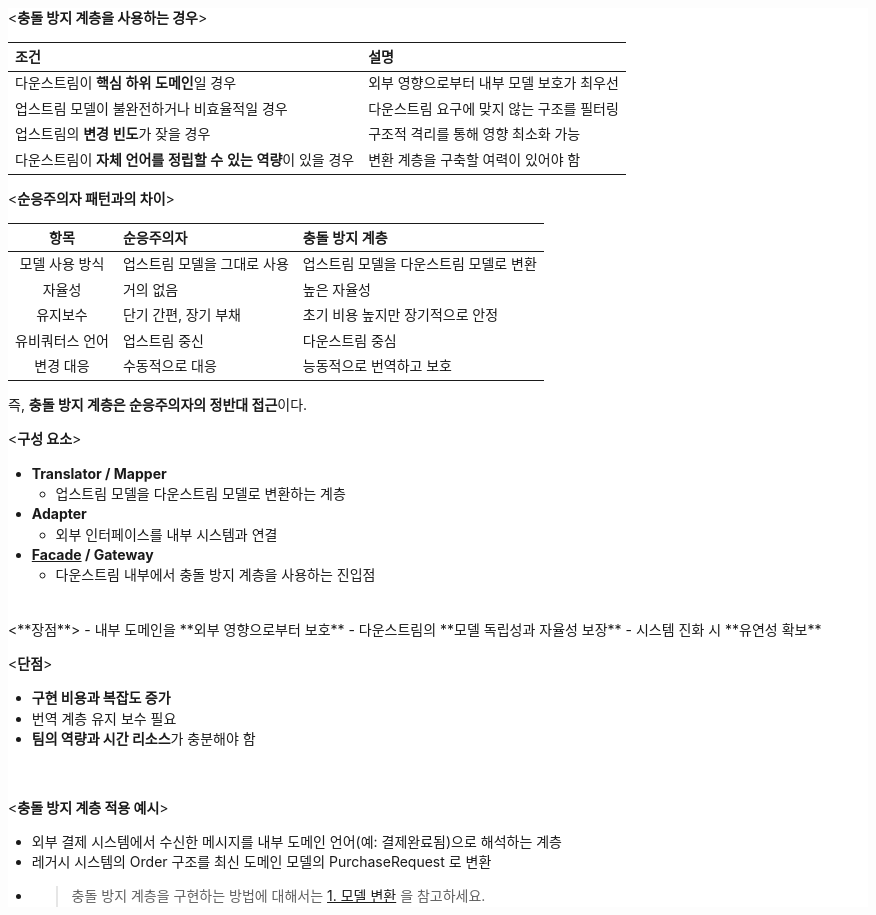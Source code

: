 <**충돌 방지 계층을 사용하는 경우**>

| 조건                               | 설명                      |
|:---------------------------------|:------------------------|
| 다운스트림이 **핵심 하위 도메인**일 경우             | 외부 영향으로부터 내부 모델 보호가 최우선 |
| 업스트림 모델이 불완전하거나 비효율적일 경우         | 다운스트림 요구에 맞지 않는 구조를 필터링 |
| 업스트림의 **변경 빈도**가 잦을 경우               | 구조적 격리를 통해 영향 최소화 가능    |
| 다운스트림이 **자체 언어를 정립할 수 있는 역량**이 있을 경우 | 변환 계층을 구축할 여력이 있어야 함    |


<**순응주의자 패턴과의 차이**>

|    항목    | 순응주의자           | 충돌 방지 계층              |
|:--------:|:----------------|:----------------------|
| 모델 사용 방식 | 업스트림 모델을 그대로 사용 | 업스트림 모델을 다운스트림 모델로 변환 |
|   자율성    | 거의 없음           | 높은 자율성                |
|   유지보수   | 단기 간편, 장기 부채    | 초기 비용 높지만 장기적으로 안정    |
| 유비쿼터스 언어 | 업스트림 중신         | 다운스트림 중심              |
|  변경 대응   | 수동적으로 대응        | 능동적으로 번역하고 보호         |

즉, **충돌 방지 계층은 순응주의자의 정반대 접근**이다.

<**구성 요소**>
- **Translator / Mapper**
  - 업스트림 모델을 다운스트림 모델로 변환하는 계층
- **Adapter**
  - 외부 인터페이스를 내부 시스템과 연결
- **[Facade](https://assu10.github.io/dev/2024/12/15/facade/) / Gateway**
  - 다운스트림 내부에서 충돌 방지 계층을 사용하는 진입점

<br />
<**장점**>
- 내부 도메인을 **외부 영향으로부터 보호**
- 다운스트림의 **모델 독립성과 자율성 보장**
- 시스템 진화 시 **유연성 확보**

<br />

<**단점**>
- **구현 비용과 복잡도 증가**
- 번역 계층 유지 보수 필요
- **팀의 역량과 시간 리소스**가 충분해야 함

<br />

<**충돌 방지 계층 적용 예시**>
- 외부 결제 시스템에서 수신한 메시지를 내부 도메인 언어(예: 결제완료됨)으로 해석하는 계층
- 레거시 시스템의 Order 구조를 최신 도메인 모델의 PurchaseRequest 로 변환
- > 충돌 방지 계층을 구현하는 방법에 대해서는 [1. 모델 변환](https://assu10.github.io/dev/2024/10/05/ddd-communication-pattern/#1-%EB%AA%A8%EB%8D%B8-%EB%B3%80%ED%99%98) 을 참고하세요.
